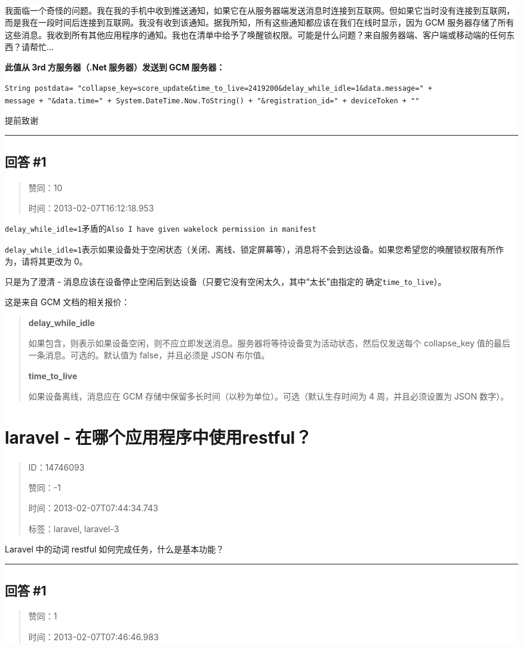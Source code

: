 我面临一个奇怪的问题。我在我的手机中收到推送通知，如果它在从服务器端发送消息时连接到互联网。但如果它当时没有连接到互联网，而是我在一段时间后连接到互联网。我没有收到该通知。据我所知，所有这些通知都应该在我们在线时显示，因为 GCM 服务器存储了所有这些消息。我收到所有其他应用程序的通知。我也在清单中给予了唤醒锁权限。可能是什么问题？来自服务器端、客户端或移动端的任何东西？请帮忙...

**此值从 3rd 方服务器（.Net 服务器）发送到 GCM 服务器：**

```
String postdata= "collapse_key=score_update&time_to_live=2419200&delay_while_idle=1&data.message=‌​" + 
message + "&data.time=" + System.DateTime.Now.ToString() + "&registration_id=" + deviceToken + "" 
```

提前致谢

* * *

## 回答 #1

> 赞同：10
> 
> 时间：2013-02-07T16:12:18.953

`delay_while_idle=1`矛盾的`Also I have given wakelock permission in manifest`

`delay_while_idle=1`表示如果设备处于空闲状态（关闭、离线、锁定屏幕等），消息将不会到达设备。如果您希望您的唤醒锁权限有所作为，请将其更改为 0。

只是为了澄清 - 消息应该在设备停止空闲后到达设备（只要它没有空闲太久，其中“太长”由指定的 确定`time_to_live`）。

这是来自 GCM 文档的相关报价：

> **delay_while_idle**
> 
> 如果包含，则表示如果设备空闲，则不应立即发送消息。服务器将等待设备变为活动状态，然后仅发送每个 collapse_key 值的最后一条消息。可选的。默认值为 false，并且必须是 JSON 布尔值。
> 
> **time_to_live**
> 
> 如果设备离线，消息应在 GCM 存储中保留多长时间（以秒为单位）。可选（默认生存时间为 4 周，并且必须设置为 JSON 数字）。

# laravel - 在哪个应用程序中使用restful？

> ID：14746093
> 
> 赞同：-1
> 
> 时间：2013-02-07T07:44:34.743
> 
> 标签：laravel, laravel-3

Laravel 中的动词 restful 如何完成任务，什么是基本功能？

* * *

## 回答 #1

> 赞同：1
> 
> 时间：2013-02-07T07:46:46.983
